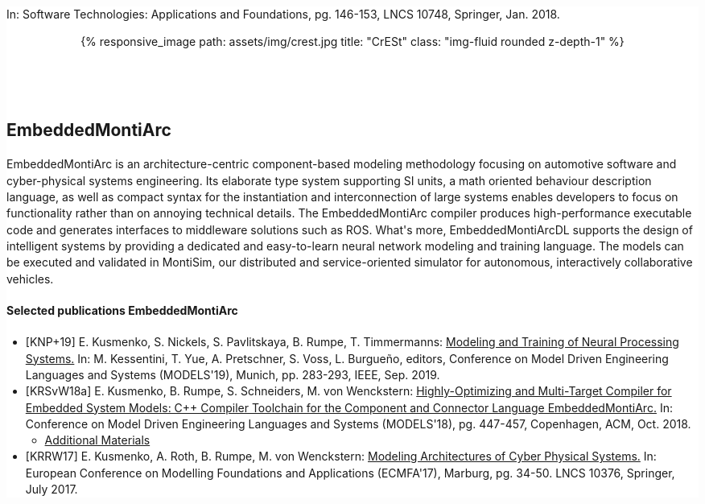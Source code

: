 In: Software Technologies: Applications and Foundations, pg. 146-153, LNCS 10748, Springer, Jan. 2018.

<center>
<div class="row" style="width: 85%">
    <div class="col-sm mt-3 mt-md-0">
        {% responsive_image path: assets/img/crest.jpg title: "CrESt" class: "img-fluid rounded z-depth-1" %}
    </div>
</div>
</center>
<br />

<p><img src="{{ '/assets/img/balken.jpg' | relative_url }}" width = "100%" alt="" title="Trennlinie"></p>
<a name="EMA"></a>


## EmbeddedMontiArc

EmbeddedMontiArc is an architecture-centric component-based modeling 
methodology focusing on automotive software and cyber-physical systems 
engineering. Its elaborate type system supporting SI units, a math 
oriented behaviour description language, as well as compact syntax for 
the instantiation and interconnection of large systems enables 
developers to focus on functionality rather than on annoying technical 
details. The EmbeddedMontiArc compiler produces high-performance 
executable code and generates interfaces to middleware solutions such 
as ROS. What's more, EmbeddedMontiArcDL supports the design of 
intelligent systems by providing a dedicated and easy-to-learn neural 
network modeling and training language. The models can be executed and 
validated in MontiSim, our distributed and service-oriented simulator 
for autonomous, interactively collaborative vehicles. 

#### Selected publications EmbeddedMontiArc

- [KNP+19] E. Kusmenko, S. Nickels, S. Pavlitskaya, B. Rumpe, T. Timmermanns:
[Modeling and Training of Neural Processing Systems.](https://se-rwth.de/publications/Modeling-and-Training-of-Neural-Processing-Systems.pdf)
In: M. Kessentini, T. Yue, A. Pretschner, S. Voss, L. Burgueño, editors, Conference on Model Driven Engineering Languages and Systems (MODELS'19), Munich, pp. 283-293, IEEE, Sep. 2019.
- [KRSvW18a] E. Kusmenko, B. Rumpe, S. Schneiders, M. von Wenckstern:
[Highly-Optimizing and Multi-Target Compiler for Embedded System Models: C++ Compiler Toolchain for the Component and Connector Language EmbeddedMontiArc.](https://se-rwth.de/publications/Highly-Optimizing-and-Multi-Target-Compiler-for-Embedded-System-Models.pdf)
In: Conference on Model Driven Engineering Languages and Systems (MODELS'18), pg. 447-457, Copenhagen, ACM, Oct. 2018.
  - [Additional Materials](https://zenodo.org/record/1314370)
- [KRRW17] E. Kusmenko, A. Roth, B. Rumpe, M. von Wenckstern:
[Modeling Architectures of Cyber Physical Systems.](https://se-rwth.de/publications/Modeling-Architectures-of-Cyber-Physical-Systems.pdf)
In: European Conference on Modelling Foundations and Applications (ECMFA'17), Marburg, pg. 34-50. LNCS 10376, Springer, July 2017.


[//]: # (EmbeddedMontiArc: C&C Modeling and Simulation for Embedded Systems)